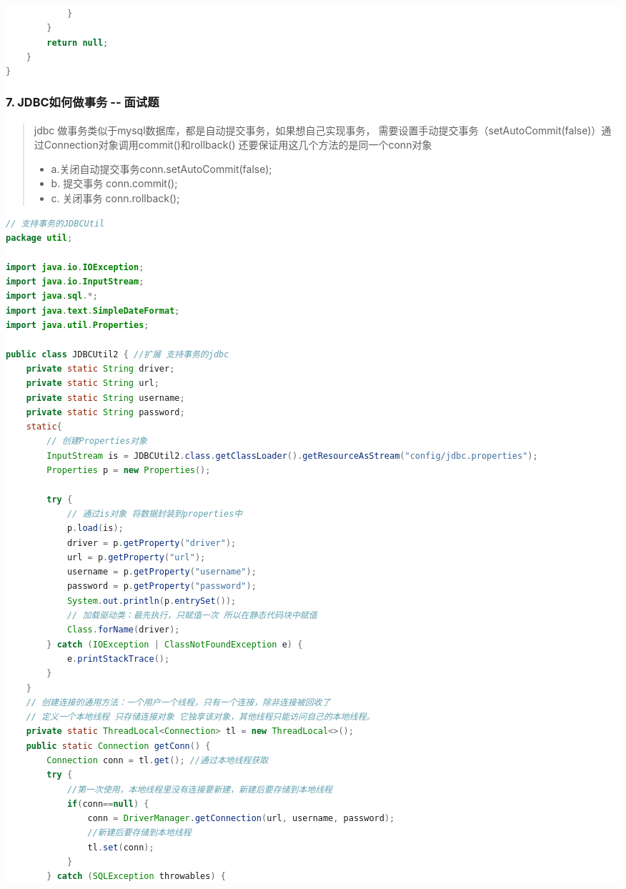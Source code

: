 ```java
            }
        }
        return null;
    }
}

```

### 7. JDBC如何做事务 -- 面试题
> jdbc 做事务类似于mysql数据库，都是自动提交事务，如果想自己实现事务，
> 需要设置手动提交事务（setAutoCommit(false)）通过Connection对象调用commit()和rollback()
> 还要保证用这几个方法的是同一个conn对象
> * a.关闭自动提交事务conn.setAutoCommit(false);
> * b. 提交事务 conn.commit();
> * c. 关闭事务 conn.rollback();
```java
// 支持事务的JDBCUtil
package util;

import java.io.IOException;
import java.io.InputStream;
import java.sql.*;
import java.text.SimpleDateFormat;
import java.util.Properties;

public class JDBCUtil2 { //扩展 支持事务的jdbc
    private static String driver;
    private static String url;
    private static String username;
    private static String password;
    static{
        // 创建Properties对象
        InputStream is = JDBCUtil2.class.getClassLoader().getResourceAsStream("config/jdbc.properties");
        Properties p = new Properties();

        try {
            // 通过is对象 将数据封装到properties中
            p.load(is);
            driver = p.getProperty("driver");
            url = p.getProperty("url");
            username = p.getProperty("username");
            password = p.getProperty("password");
            System.out.println(p.entrySet());
            // 加载驱动类：最先执行，只赋值一次 所以在静态代码块中赋值
            Class.forName(driver);
        } catch (IOException | ClassNotFoundException e) {
            e.printStackTrace();
        }
    }
    // 创建连接的通用方法：一个用户一个线程，只有一个连接，除非连接被回收了
    // 定义一个本地线程 只存储连接对象 它独享该对象，其他线程只能访问自己的本地线程。
    private static ThreadLocal<Connection> tl = new ThreadLocal<>();
    public static Connection getConn() {
        Connection conn = tl.get(); //通过本地线程获取
        try {
            //第一次使用，本地线程里没有连接要新建，新建后要存储到本地线程
            if(conn==null) {
                conn = DriverManager.getConnection(url, username, password);
                //新建后要存储到本地线程
                tl.set(conn);
            }
        } catch (SQLException throwables) {
```